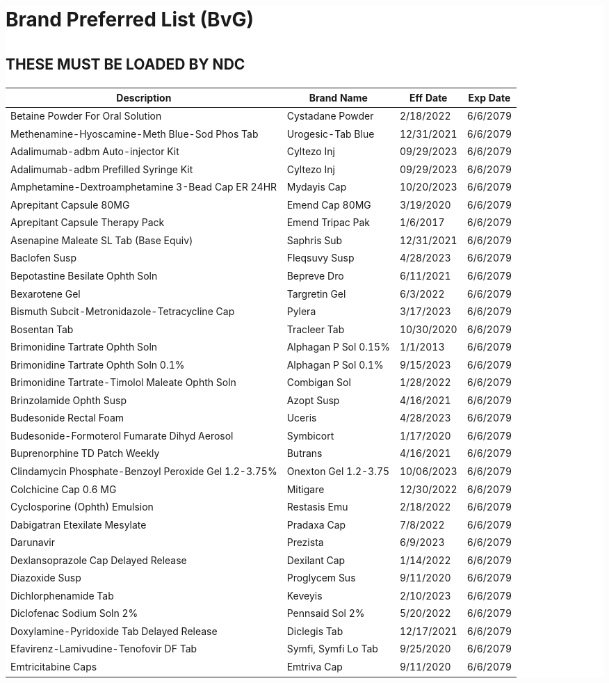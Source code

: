 # Brand Preferred List (BvG)

## **THESE MUST BE LOADED BY NDC**


| **Description**                                      | **Brand Name**               | **Eff Date** | **Exp Date** |
| ---------------------------------------------------- | ---------------------------- | ------------ | ------------ |
| Betaine Powder For Oral Solution                     | Cystadane Powder             | 2/18/2022    | 6/6/2079     |
| Methenamine-Hyoscamine-Meth Blue-Sod Phos Tab        | Urogesic-Tab Blue            | 12/31/2021   | 6/6/2079     |
| Adalimumab-adbm Auto-injector Kit                    | Cyltezo Inj                  | 09/29/2023   | 6/6/2079     |
| Adalimumab-adbm Prefilled Syringe Kit                |Cyltezo Inj                   | 09/29/2023   | 6/6/2079     |
| Amphetamine-Dextroamphetamine 3-Bead Cap ER 24HR     | Mydayis Cap                  | 10/20/2023   | 6/6/2079     |
| Aprepitant Capsule 80MG                              | Emend Cap 80MG               | 3/19/2020    | 6/6/2079     |
| Aprepitant Capsule Therapy Pack                      | Emend Tripac Pak             | 1/6/2017     | 6/6/2079     |
| Asenapine Maleate SL Tab (Base Equiv)                | Saphris Sub                  | 12/31/2021   | 6/6/2079     |
| Baclofen Susp                                        | Fleqsuvy Susp                | 4/28/2023    | 6/6/2079     |
| Bepotastine Besilate Ophth Soln                      | Bepreve Dro                  | 6/11/2021    | 6/6/2079     |
| Bexarotene Gel                                       | Targretin Gel                | 6/3/2022     | 6/6/2079     |
| Bismuth Subcit-Metronidazole-Tetracycline Cap        | Pylera                       | 3/17/2023    | 6/6/2079     |
| Bosentan Tab                                         | Tracleer Tab                 | 10/30/2020   | 6/6/2079     |
| Brimonidine Tartrate Ophth Soln                      | Alphagan P Sol 0.15%         | 1/1/2013     | 6/6/2079     |
| Brimonidine Tartrate Ophth Soln 0.1%                 | Alphagan P Sol 0.1%          | 9/15/2023    | 6/6/2079     |
| Brimonidine Tartrate-Timolol Maleate Ophth Soln      | Combigan Sol                 | 1/28/2022    | 6/6/2079     |
| Brinzolamide Ophth Susp                              | Azopt Susp                   | 4/16/2021    | 6/6/2079     |
| Budesonide Rectal Foam                               | Uceris                       | 4/28/2023    | 6/6/2079     |
| Budesonide-Formoterol Fumarate Dihyd Aerosol         | Symbicort                    | 1/17/2020    | 6/6/2079     |
| Buprenorphine TD Patch Weekly                        | Butrans                      | 4/16/2021    | 6/6/2079     |
| Clindamycin Phosphate-Benzoyl Peroxide Gel 1.2-3.75% | Onexton Gel 1.2-3.75         | 10/06/2023   | 6/6/2079     |
| Colchicine Cap 0.6 MG                                | Mitigare                     | 12/30/2022   | 6/6/2079     |
| Cyclosporine (Ophth) Emulsion                        | Restasis Emu                 | 2/18/2022    | 6/6/2079     |
| Dabigatran Etexilate Mesylate                        | Pradaxa Cap                  | 7/8/2022     | 6/6/2079     |
| Darunavir                                            | Prezista                     | 6/9/2023     | 6/6/2079     |
| Dexlansoprazole Cap Delayed Release                  | Dexilant Cap                 | 1/14/2022    | 6/6/2079     |
| Diazoxide Susp                                       | Proglycem Sus                | 9/11/2020    | 6/6/2079     |
| Dichlorphenamide Tab                                 | Keveyis                      | 2/10/2023    | 6/6/2079     |
| Diclofenac Sodium Soln 2%                            | Pennsaid Sol 2%              | 5/20/2022    | 6/6/2079     |
| Doxylamine-Pyridoxide Tab Delayed Release            | Diclegis Tab                 | 12/17/2021   | 6/6/2079     |
| Efavirenz-Lamivudine-Tenofovir DF Tab                | Symfi, Symfi Lo Tab          | 9/25/2020    | 6/6/2079     |
| Emtricitabine Caps                                   | Emtriva Cap                  | 9/11/2020    | 6/6/2079     |